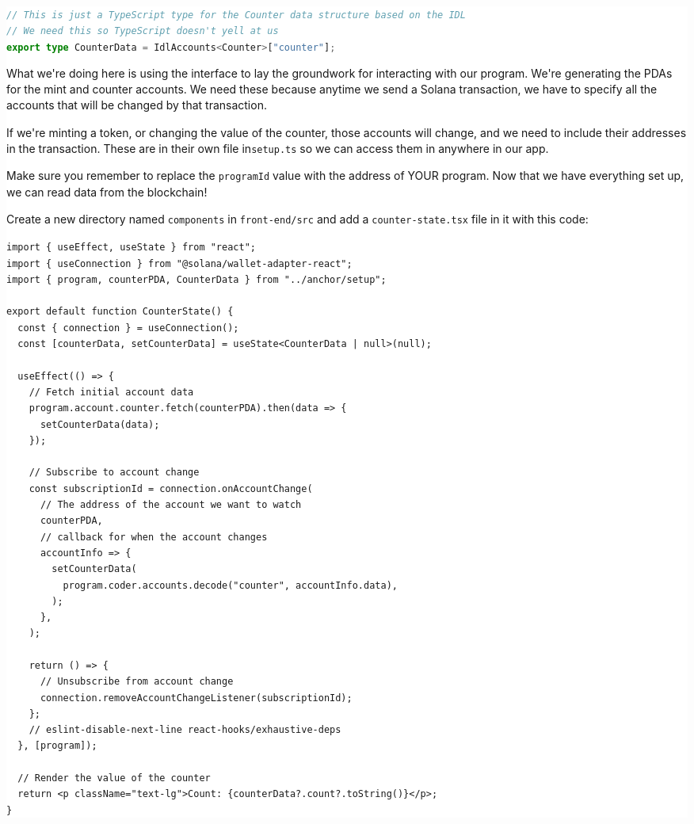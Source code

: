 ```ts
// This is just a TypeScript type for the Counter data structure based on the IDL
// We need this so TypeScript doesn't yell at us
export type CounterData = IdlAccounts<Counter>["counter"];
```

What we're doing here is using the interface to lay the groundwork for
interacting with our program. We're generating the PDAs for the mint and counter
accounts. We need these because anytime we send a Solana transaction, we have to
specify all the accounts that will be changed by that transaction.

If we're minting a token, or changing the value of the counter, those accounts
will change, and we need to include their addresses in the transaction. These
are in their own file in`setup.ts` so we can access them in anywhere in our app.

Make sure you remember to replace the `programId` value with the address of YOUR
program. Now that we have everything set up, we can read data from the
blockchain!

Create a new directory named `components` in `front-end/src` and add a
`counter-state.tsx` file in it with this code:

```tsx
import { useEffect, useState } from "react";
import { useConnection } from "@solana/wallet-adapter-react";
import { program, counterPDA, CounterData } from "../anchor/setup";

export default function CounterState() {
  const { connection } = useConnection();
  const [counterData, setCounterData] = useState<CounterData | null>(null);

  useEffect(() => {
    // Fetch initial account data
    program.account.counter.fetch(counterPDA).then(data => {
      setCounterData(data);
    });

    // Subscribe to account change
    const subscriptionId = connection.onAccountChange(
      // The address of the account we want to watch
      counterPDA,
      // callback for when the account changes
      accountInfo => {
        setCounterData(
          program.coder.accounts.decode("counter", accountInfo.data),
        );
      },
    );

    return () => {
      // Unsubscribe from account change
      connection.removeAccountChangeListener(subscriptionId);
    };
    // eslint-disable-next-line react-hooks/exhaustive-deps
  }, [program]);

  // Render the value of the counter
  return <p className="text-lg">Count: {counterData?.count?.toString()}</p>;
}
```
